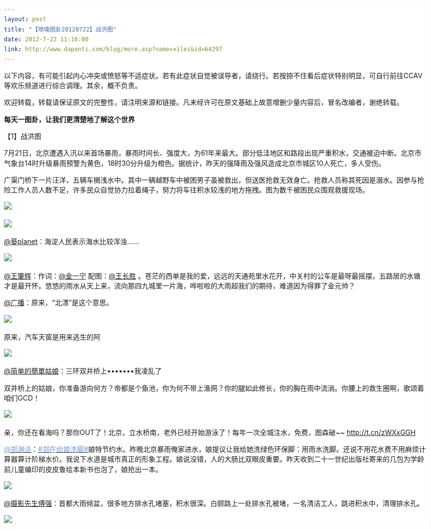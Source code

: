 ```yaml
---
layout: post
title: "【喷嚏图卦20120722】战洪图"
date: 2012-7-22 11:16:00
link: http://www.dapenti.com/blog/more.asp?name=xilei&id=64297
---
```


<div class="oblog_text" align="left">
<p>以下内容，有可能引起内心冲突或愤怒等不适症状。若有此症状自觉被误导者，请绕行。若按捺不住看后症状特别明显，可自行前往CCAV等欢乐频道进行综合调理。其余，概不负责。<a></a> </p>
<p>欢迎转载，转载请保证原文的完整性，请注明来源和链接。凡未经许可在原文基础上故意增删少量内容后，冒名改编者，谢绝转载。</p>
<p><strong>每天一图卦，让我们更清楚地了解这个世界</strong></p>
<p>【1】战洪图</p>
<p>7月21日，北京遭遇入汛以来首场暴雨，暴雨时间长、强度大，为61年来最大。部分低洼地区和路段出现严重积水，交通被迫中断。北京市气象台14时升级暴雨预警为黄色，18时30分升级为橙色。据统计，昨天的强降雨及强风造成北京市城区10人死亡，多人受伤。</p>
<p>广渠门桥下一片汪洋，五辆车搁浅水中。其中一辆越野车中被困男子虽被救出，但送医抢救无效身亡。抢救人员称其死因是溺水。因参与抢险工作人员人数不足，许多民众自觉协力拉着绳子，努力将车往积水较浅的地方拖拽。图为数千被困民众围观救援现场。</p>
<p><img style="BORDER-BOTTOM-COLOR: #000000; BORDER-TOP-COLOR: #000000; BORDER-RIGHT-COLOR: #000000; BORDER-LEFT-COLOR: #000000" border="0" src="http://ptimg.org:88/dapenti/C8jSGW7x/Xg4Y2.jpg"></p>
<p><img style="BORDER-BOTTOM-COLOR: #000000; BORDER-TOP-COLOR: #000000; BORDER-RIGHT-COLOR: #000000; BORDER-LEFT-COLOR: #000000" border="0" src="http://ptimg.org:88/dapenti/C8joRfPk/wlHGw.jpg"></p>
<p><a href="http://weibo.com/n/%E8%91%B5planet" usercard="name=葵planet">@葵planet</a>：海淀人民表示海水比较浑浊…… </p>
<p><img style="BORDER-BOTTOM-COLOR: #000000; BORDER-TOP-COLOR: #000000; BORDER-RIGHT-COLOR: #000000; BORDER-LEFT-COLOR: #000000" border="0" src="http://ptimg.org:88/dapenti/C8iJ4uZw/BqHA.jpg"></p>
<p><a title="王肇辉" href="http://weibo.com/1197033464" nick-name="王肇辉" usercard="id=1197033464">@王肇辉</a>：作词：<a href="http://weibo.com/n/%E9%87%91%E4%B8%80%E5%AE%81" usercard="name=金一宁">@金一宁</a> 配图：<a href="http://weibo.com/n/%E7%8E%8B%E9%95%BF%E8%83%9C" usercard="name=王长胜">@王长胜</a> 。苍茫的西单是我的爱，远远的天通苑里水花开，中关村的公车是最呀最摇摆，五路居的水塘才是最开怀。悠悠的雨水从天上来，流向那四九城里一片海，哗啦啦的大雨超我们的期待，难道因为得罪了金元帅？</p>
<dt node-type="feed_list_forwardContent">
<a title="广播" href="http://weibo.com/sh88" nick-name="广播" usercard="id=1650528515">@广播</a>：原来，“北漂”是这个意思。</dt>
<p><img style="BORDER-BOTTOM-COLOR: #000000; BORDER-TOP-COLOR: #000000; BORDER-RIGHT-COLOR: #000000; BORDER-LEFT-COLOR: #000000" border="0" src="http://ptimg.org:88/dapenti/C8jqSfXg/DNkpt.jpg"></p>
<p>原来，汽车天窗是用来逃生的阿</p>
<p><img style="BORDER-BOTTOM-COLOR: #000000; BORDER-TOP-COLOR: #000000; BORDER-RIGHT-COLOR: #000000; BORDER-LEFT-COLOR: #000000" border="0" src="http://ptimg.org:88/dapenti/C8iy9eVD/sTLl3.jpg"></p>
<p><a title="简单的蕳單姑娘" href="http://weibo.com/girlsimple" nick-name="简单的蕳單姑娘" usercard="id=1877048385">@简单的蕳單姑娘</a>：三环双井桥上&#8226;&#8226;&#8226;&#8226;&#8226;&#8226;&#8226;我凌乱了</p>
<p>双井桥上的姑娘，你准备游向何方？帝都是个鱼池，你为何不带上渔网？你的腿如此修长，你的胸在雨中流淌。你腰上的救生圈啊，歌颂着咱们GCD！</p>
<p><img style="BORDER-BOTTOM-COLOR: #000000; BORDER-TOP-COLOR: #000000; BORDER-RIGHT-COLOR: #000000; BORDER-LEFT-COLOR: #000000" border="0" src="http://ptimg.org:88/dapenti/C8iAmqFk/qcxtD.jpg"></p>
<p>亲，你还在看海吗？那你OUT了！北京，立水桥南，老外已经开始游泳了！每年一次全城注水，免费，图森破~~ <a href="http://t.cn/zWXxGGH">http://t.cn/zWXxGGH</a></p>
<p><embed height="400" type="application/x-shockwave-flash" align="middle" width="480" src="http://player.youku.com/player.php/sid/XNDMwMTM4MDYw/v.swf" allowfullscreen="true" allowscriptaccess="sameDomain" quality="high"></embed> </p>
<dt node-type="feed_list_forwardContent">
<p><a title="郑渊洁" href="http://weibo.com/zhyj" nick-name="郑渊洁" usercard="id=1195031270"><font color="#709ad1">@郑渊洁</font></a>：<a class="a_topic" href="http://huati.weibo.com/k/%E9%83%91%E5%9C%A8%E7%BB%99%E5%A8%98%E6%B4%97%E8%84%9A?from=501"><font color="#709ad1">#郑在给娘洗脚#</font></a>娘特节约水。昨晚北京暴雨俺家进水，娘提议让我给她洗绿色环保脚：用雨水洗脚。还说不用花水费不用麻烦计算器算计阶梯水价。我说下水道是城市真正的形象工程。娘说没错，人的大肠比双眼皮重要。昨天收到二十一世纪出版社寄来的几包为学龄前儿童编印的皮皮鲁绘本新书也泡了，娘抢出一本。</p>
<p><img style="BORDER-BOTTOM-COLOR: #000000; BORDER-TOP-COLOR: #000000; BORDER-RIGHT-COLOR: #000000; BORDER-LEFT-COLOR: #000000" border="0" src="http://ptimg.org:88/dapenti/C8jmVvUA/107zmj.jpg"></p>
</dt>
<dt node-type="feed_list_forwardContent">
<p><a href="http://weibo.com/1681879191" target="_blank">@摄影先生傅强</a>：首都大雨倾盆，很多地方排水孔堵塞，积水很深。白颐路上一处排水孔被堵，一名清洁工人，跳进积水中，清理排水孔。</p>
</dt>
<dt node-type="feed_list_forwardContent">
<p><img style="BORDER-BOTTOM-COLOR: #000000; BORDER-TOP-COLOR: #000000; BORDER-RIGHT-COLOR: #000000; BORDER-LEFT-COLOR: #000000" border="0" src="http://ptimg.org:88/dapenti/C8jrqGB8/gf3qO.jpg"></p>
</dt>
<dt node-type="feed_list_forwardContent">